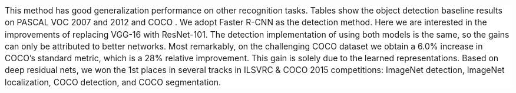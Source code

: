 <p class="c9"><span class="c0">This method has good generalization performance on other recognition tasks. Tables show the object detection baseline results on PASCAL VOC 2007 and 2012 and COCO . We adopt Faster R-CNN as the detection method. Here we are interested in the improvements of replacing VGG-16 with ResNet-101. The detection implementation of using both models is the same, so the gains can only be attributed to better networks. Most remarkably, on the challenging COCO dataset we obtain a 6.0% increase in COCO&rsquo;s standard metric, which is a 28% relative improvement. This gain is solely due to the learned representations. Based on deep residual nets, we won the 1st places in several tracks in ILSVRC &amp; COCO 2015 competitions: ImageNet detection, ImageNet localization, COCO detection, and COCO segmentation.</span></p>
<p class="c6"><span class="c0"></span></p>